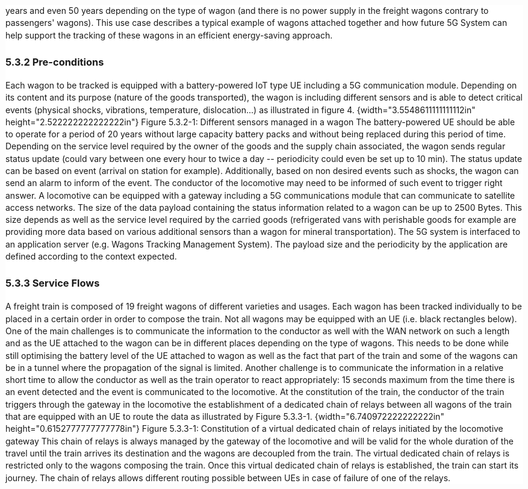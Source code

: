 years and even 50 years depending on the type of wagon (and there is no power
supply in the freight wagons contrary to passengers' wagons).
This use case describes a typical example of wagons attached together and how
future 5G System can help support the tracking of these wagons in an efficient
energy-saving approach.
### 5.3.2 Pre-conditions
Each wagon to be tracked is equipped with a battery-powered IoT type UE
including a 5G communication module. Depending on its content and its purpose
(nature of the goods transported), the wagon is including different sensors
and is able to detect critical events (physical shocks, vibrations,
temperature, dislocation...) as illustrated in figure 4.
{width="3.5548611111111112in" height="2.522222222222222in"}
Figure 5.3.2-1: Different sensors managed in a wagon
The battery-powered UE should be able to operate for a period of 20 years
without large capacity battery packs and without being replaced during this
period of time.
Depending on the service level required by the owner of the goods and the
supply chain associated, the wagon sends regular status update (could vary
between one every hour to twice a day -- periodicity could even be set up to
10 min). The status update can be based on event (arrival on station for
example). Additionally, based on non desired events such as shocks, the wagon
can send an alarm to inform of the event. The conductor of the locomotive may
need to be informed of such event to trigger right answer.
A locomotive can be equipped with a gateway including a 5G communications
module that can communicate to satellite access networks.
The size of the data payload containing the status information related to a
wagon can be up to 2500 Bytes. This size depends as well as the service level
required by the carried goods (refrigerated vans with perishable goods for
example are providing more data based on various additional sensors than a
wagon for mineral transportation).
The 5G system is interfaced to an application server (e.g. Wagons Tracking
Management System). The payload size and the periodicity by the application
are defined according to the context expected.
### 5.3.3 Service Flows
A freight train is composed of 19 freight wagons of different varieties and
usages. Each wagon has been tracked individually to be placed in a certain
order in order to compose the train. Not all wagons may be equipped with an UE
(i.e. black rectangles below).
One of the main challenges is to communicate the information to the conductor
as well with the WAN network on such a length and as the UE attached to the
wagon can be in different places depending on the type of wagons. This needs
to be done while still optimising the battery level of the UE attached to
wagon as well as the fact that part of the train and some of the wagons can be
in a tunnel where the propagation of the signal is limited. Another challenge
is to communicate the information in a relative short time to allow the
conductor as well as the train operator to react appropriately: 15 seconds
maximum from the time there is an event detected and the event is communicated
to the locomotive.
At the constitution of the train, the conductor of the train triggers through
the gateway in the locomotive the establishment of a dedicated chain of relays
between all wagons of the train that are equipped with an UE to route the data
as illustrated by Figure 5.3.3-1.
{width="6.740972222222222in" height="0.6152777777777778in"}
Figure 5.3.3-1: Constitution of a virtual dedicated chain of relays initiated
by the locomotive gateway
This chain of relays is always managed by the gateway of the locomotive and
will be valid for the whole duration of the travel until the train arrives its
destination and the wagons are decoupled from the train. The virtual dedicated
chain of relays is restricted only to the wagons composing the train.
Once this virtual dedicated chain of relays is established, the train can
start its journey. The chain of relays allows different routing possible
between UEs in case of failure of one of the relays.